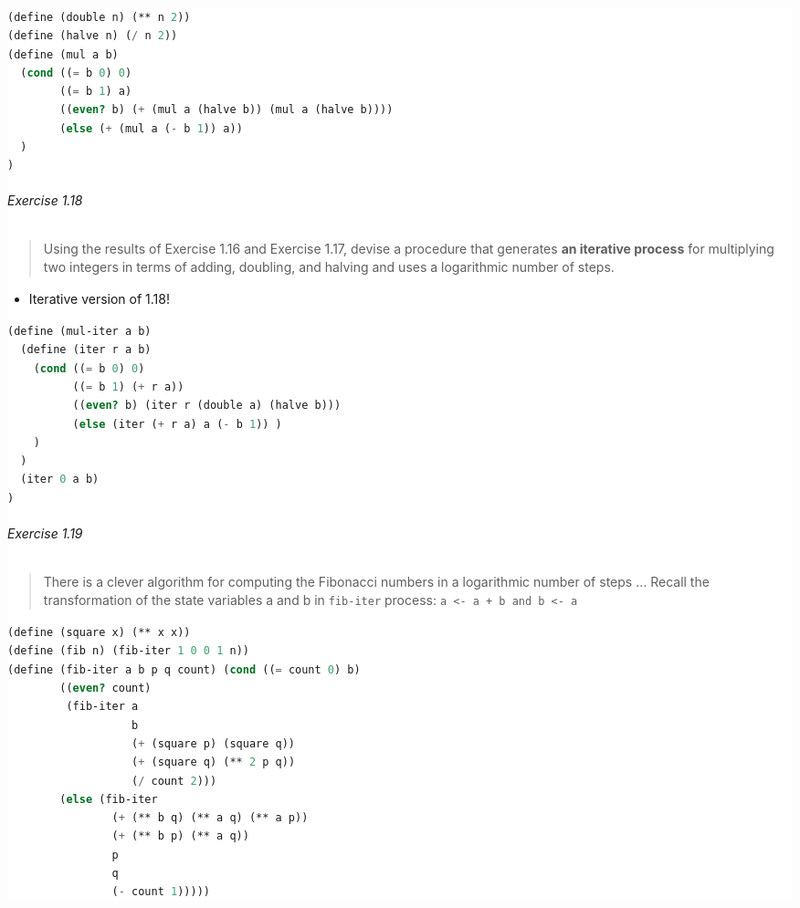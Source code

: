 ```scheme
(define (double n) (** n 2))
(define (halve n) (/ n 2))
(define (mul a b)
  (cond ((= b 0) 0)
        ((= b 1) a)
        ((even? b) (+ (mul a (halve b)) (mul a (halve b))))
        (else (+ (mul a (- b 1)) a))
  )
)
```

###### Exercise 1.18

> Using the results of Exercise 1.16 and Exercise 1.17, devise a procedure that generates **an iterative process** for multiplying two integers in terms of adding, doubling, and halving and uses a logarithmic number of steps.  

- Iterative version of 1.18!  

```scheme
(define (mul-iter a b)
  (define (iter r a b)
    (cond ((= b 0) 0)
          ((= b 1) (+ r a))
          ((even? b) (iter r (double a) (halve b)))
          (else (iter (+ r a) a (- b 1)) )
    )
  )
  (iter 0 a b)
)
```

###### Exercise 1.19

> There is a clever algorithm for computing the Fibonacci numbers in a logarithmic number of steps … Recall the transformation of the state variables a and b in `fib-iter` process: `a <- a + b and b <- a`  

```scheme
(define (square x) (** x x))
(define (fib n) (fib-iter 1 0 0 1 n))
(define (fib-iter a b p q count) (cond ((= count 0) b)
        ((even? count)
         (fib-iter a
                   b
                   (+ (square p) (square q))
                   (+ (square q) (** 2 p q))
                   (/ count 2)))
        (else (fib-iter
                (+ (** b q) (** a q) (** a p))
                (+ (** b p) (** a q))
                p
                q
                (- count 1)))))
```
